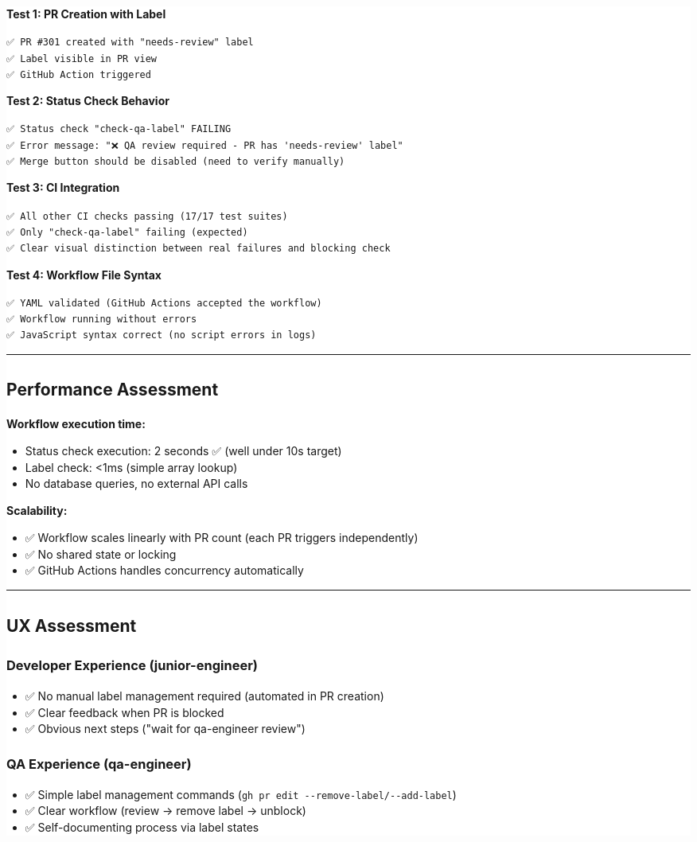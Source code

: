 **Test 1: PR Creation with Label**
```
✅ PR #301 created with "needs-review" label
✅ Label visible in PR view
✅ GitHub Action triggered
```

**Test 2: Status Check Behavior**
```
✅ Status check "check-qa-label" FAILING
✅ Error message: "❌ QA review required - PR has 'needs-review' label"
✅ Merge button should be disabled (need to verify manually)
```

**Test 3: CI Integration**
```
✅ All other CI checks passing (17/17 test suites)
✅ Only "check-qa-label" failing (expected)
✅ Clear visual distinction between real failures and blocking check
```

**Test 4: Workflow File Syntax**
```
✅ YAML validated (GitHub Actions accepted the workflow)
✅ Workflow running without errors
✅ JavaScript syntax correct (no script errors in logs)
```

---

## Performance Assessment

**Workflow execution time:**
- Status check execution: 2 seconds ✅ (well under 10s target)
- Label check: <1ms (simple array lookup)
- No database queries, no external API calls

**Scalability:**
- ✅ Workflow scales linearly with PR count (each PR triggers independently)
- ✅ No shared state or locking
- ✅ GitHub Actions handles concurrency automatically

---

## UX Assessment

### Developer Experience (junior-engineer)
- ✅ No manual label management required (automated in PR creation)
- ✅ Clear feedback when PR is blocked
- ✅ Obvious next steps ("wait for qa-engineer review")

### QA Experience (qa-engineer)
- ✅ Simple label management commands (`gh pr edit --remove-label/--add-label`)
- ✅ Clear workflow (review → remove label → unblock)
- ✅ Self-documenting process via label states

